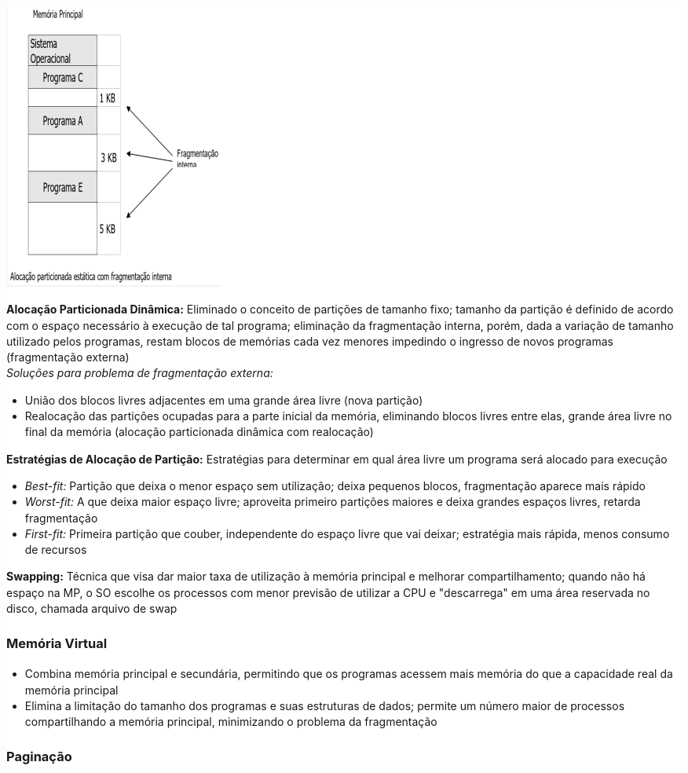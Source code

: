 ![Alocação Particionada Estática](../images/Sistema-Operacional/Alocacao-Particionada-Estatica.png)

**Alocação Particionada Dinâmica:** Eliminado o conceito de partições de tamanho fixo; tamanho da partição é definido de acordo com o espaço necessário à execução de tal programa; eliminação da fragmentação interna, porém, dada a variação de tamanho utilizado pelos programas, restam blocos de memórias cada vez menores impedindo o ingresso de novos programas (fragmentação externa)\
_Soluções para problema de fragmentação externa:_

* União dos blocos livres adjacentes em uma grande área livre (nova partição)
* Realocação das partições ocupadas para a parte inicial da memória, eliminando blocos livres entre elas, grande área livre no final da memória (alocação particionada dinâmica com realocação)

**Estratégias de Alocação de Partição:** Estratégias para determinar em qual área livre um programa será alocado para execução

* _Best-fit:_ Partição que deixa o menor espaço sem utilização; deixa pequenos blocos, fragmentação aparece mais rápido
* _Worst-fit:_ A que deixa maior espaço livre; aproveita primeiro partições maiores e deixa grandes espaços livres, retarda fragmentação
* _First-fit:_ Primeira partição que couber, independente do espaço livre que vai deixar; estratégia mais rápida, menos consumo de recursos

**Swapping:** Técnica que visa dar maior taxa de utilização à memória principal e melhorar compartilhamento; quando não há espaço na MP, o SO escolhe os processos com menor previsão de utilizar a CPU e "descarrega" em uma área reservada no disco, chamada arquivo de swap

### Memória Virtual

* Combina memória principal e secundária, permitindo que os programas acessem mais memória do que a capacidade real da memória principal
* Elimina a limitação do tamanho dos programas e suas estruturas de dados; permite um número maior de processos compartilhando a memória principal, minimizando o problema da fragmentação

### Paginação
